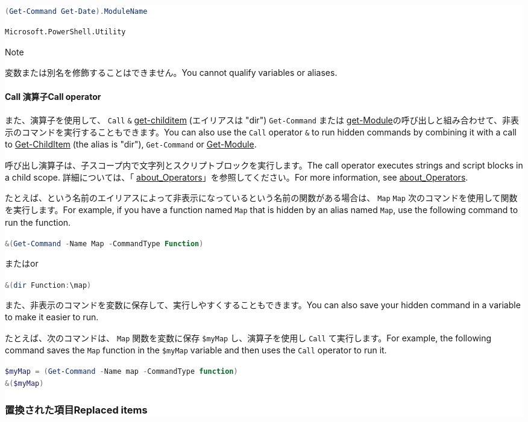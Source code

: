 ```powershell
(Get-Command Get-Date).ModuleName
```

```output
Microsoft.PowerShell.Utility
```

> [!NOTE]
> <span data-ttu-id="dd3ee-170">変数または別名を修飾することはできません。</span><span class="sxs-lookup"><span data-stu-id="dd3ee-170">You cannot qualify variables or aliases.</span></span>

#### <a name="call-operator"></a><span data-ttu-id="dd3ee-171">Call 演算子</span><span class="sxs-lookup"><span data-stu-id="dd3ee-171">Call operator</span></span>

<span data-ttu-id="dd3ee-172">また、演算子を使用して、 `Call` `&` [get-childitem](xref:Microsoft.PowerShell.Management.Get-ChildItem) (エイリアスは "dir") `Get-Command` または [get-Module](xref:Microsoft.PowerShell.Core.Get-Module)の呼び出しと組み合わせて、非表示のコマンドを実行することもできます。</span><span class="sxs-lookup"><span data-stu-id="dd3ee-172">You can also use the `Call` operator `&` to run hidden commands by combining it with a call to [Get-ChildItem](xref:Microsoft.PowerShell.Management.Get-ChildItem) (the alias is "dir"), `Get-Command` or [Get-Module](xref:Microsoft.PowerShell.Core.Get-Module).</span></span>

<span data-ttu-id="dd3ee-173">呼び出し演算子は、子スコープ内で文字列とスクリプトブロックを実行します。</span><span class="sxs-lookup"><span data-stu-id="dd3ee-173">The call operator executes strings and script blocks in a child scope.</span></span> <span data-ttu-id="dd3ee-174">詳細については、「 [about_Operators](about_Operators.md)」を参照してください。</span><span class="sxs-lookup"><span data-stu-id="dd3ee-174">For more information, see [about_Operators](about_Operators.md).</span></span>

<span data-ttu-id="dd3ee-175">たとえば、という名前のエイリアスによって非表示になっているという名前の関数がある場合は、 `Map` `Map` 次のコマンドを使用して関数を実行します。</span><span class="sxs-lookup"><span data-stu-id="dd3ee-175">For example, if you have a function named `Map` that is hidden by an alias named `Map`, use the following command to run the function.</span></span>

```powershell
&(Get-Command -Name Map -CommandType Function)
```

<span data-ttu-id="dd3ee-176">または</span><span class="sxs-lookup"><span data-stu-id="dd3ee-176">or</span></span>

```powershell
&(dir Function:\map)
```

<span data-ttu-id="dd3ee-177">また、非表示のコマンドを変数に保存して、実行しやすくすることもできます。</span><span class="sxs-lookup"><span data-stu-id="dd3ee-177">You can also save your hidden command in a variable to make it easier to run.</span></span>

<span data-ttu-id="dd3ee-178">たとえば、次のコマンドは、 `Map` 関数を変数に保存 `$myMap` し、演算子を使用し `Call` て実行します。</span><span class="sxs-lookup"><span data-stu-id="dd3ee-178">For example, the following command saves the `Map` function in the `$myMap` variable and then uses the `Call` operator to run it.</span></span>

```powershell
$myMap = (Get-Command -Name map -CommandType function)
&($myMap)
```

### <a name="replaced-items"></a><span data-ttu-id="dd3ee-179">置換された項目</span><span class="sxs-lookup"><span data-stu-id="dd3ee-179">Replaced items</span></span>
